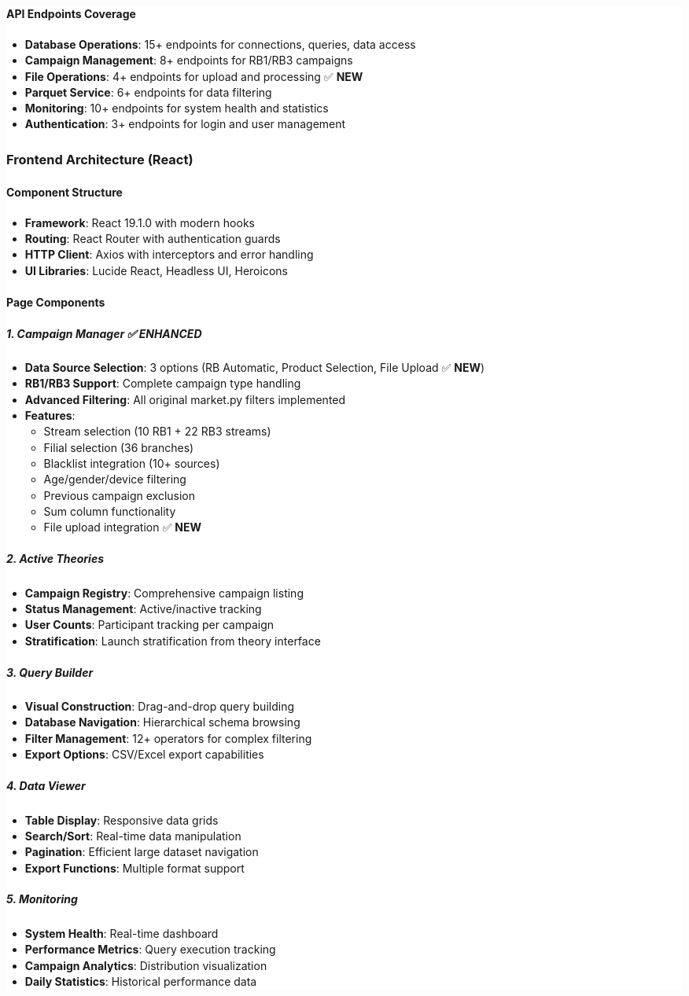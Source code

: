 #### **API Endpoints Coverage**
- **Database Operations**: 15+ endpoints for connections, queries, data access
- **Campaign Management**: 8+ endpoints for RB1/RB3 campaigns
- **File Operations**: 4+ endpoints for upload and processing ✅ **NEW**
- **Parquet Service**: 6+ endpoints for data filtering
- **Monitoring**: 10+ endpoints for system health and statistics
- **Authentication**: 3+ endpoints for login and user management

### **Frontend Architecture (React)**

#### **Component Structure**
- **Framework**: React 19.1.0 with modern hooks
- **Routing**: React Router with authentication guards
- **HTTP Client**: Axios with interceptors and error handling
- **UI Libraries**: Lucide React, Headless UI, Heroicons

#### **Page Components**

##### **1. Campaign Manager** ✅ **ENHANCED**
- **Data Source Selection**: 3 options (RB Automatic, Product Selection, File Upload ✅ **NEW**)
- **RB1/RB3 Support**: Complete campaign type handling
- **Advanced Filtering**: All original market.py filters implemented
- **Features**:
  - Stream selection (10 RB1 + 22 RB3 streams)
  - Filial selection (36 branches)
  - Blacklist integration (10+ sources)
  - Age/gender/device filtering
  - Previous campaign exclusion
  - Sum column functionality
  - File upload integration ✅ **NEW**

##### **2. Active Theories**
- **Campaign Registry**: Comprehensive campaign listing
- **Status Management**: Active/inactive tracking
- **User Counts**: Participant tracking per campaign
- **Stratification**: Launch stratification from theory interface

##### **3. Query Builder**
- **Visual Construction**: Drag-and-drop query building
- **Database Navigation**: Hierarchical schema browsing
- **Filter Management**: 12+ operators for complex filtering
- **Export Options**: CSV/Excel export capabilities

##### **4. Data Viewer**
- **Table Display**: Responsive data grids
- **Search/Sort**: Real-time data manipulation
- **Pagination**: Efficient large dataset navigation
- **Export Functions**: Multiple format support

##### **5. Monitoring**
- **System Health**: Real-time dashboard
- **Performance Metrics**: Query execution tracking
- **Campaign Analytics**: Distribution visualization
- **Daily Statistics**: Historical performance data
